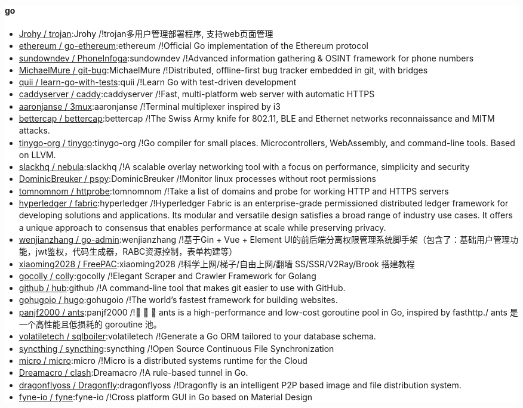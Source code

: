 #### go
* [Jrohy / trojan](https://github.com/Jrohy/trojan):Jrohy /!trojan多用户管理部署程序, 支持web页面管理
* [ethereum / go-ethereum](https://github.com/ethereum/go-ethereum):ethereum /!Official Go implementation of the Ethereum protocol
* [sundowndev / PhoneInfoga](https://github.com/sundowndev/PhoneInfoga):sundowndev /!Advanced information gathering & OSINT framework for phone numbers
* [MichaelMure / git-bug](https://github.com/MichaelMure/git-bug):MichaelMure /!Distributed, offline-first bug tracker embedded in git, with bridges
* [quii / learn-go-with-tests](https://github.com/quii/learn-go-with-tests):quii /!Learn Go with test-driven development
* [caddyserver / caddy](https://github.com/caddyserver/caddy):caddyserver /!Fast, multi-platform web server with automatic HTTPS
* [aaronjanse / 3mux](https://github.com/aaronjanse/3mux):aaronjanse /!Terminal multiplexer inspired by i3
* [bettercap / bettercap](https://github.com/bettercap/bettercap):bettercap /!The Swiss Army knife for 802.11, BLE and Ethernet networks reconnaissance and MITM attacks.
* [tinygo-org / tinygo](https://github.com/tinygo-org/tinygo):tinygo-org /!Go compiler for small places. Microcontrollers, WebAssembly, and command-line tools. Based on LLVM.
* [slackhq / nebula](https://github.com/slackhq/nebula):slackhq /!A scalable overlay networking tool with a focus on performance, simplicity and security
* [DominicBreuker / pspy](https://github.com/DominicBreuker/pspy):DominicBreuker /!Monitor linux processes without root permissions
* [tomnomnom / httprobe](https://github.com/tomnomnom/httprobe):tomnomnom /!Take a list of domains and probe for working HTTP and HTTPS servers
* [hyperledger / fabric](https://github.com/hyperledger/fabric):hyperledger /!Hyperledger Fabric is an enterprise-grade permissioned distributed ledger framework for developing solutions and applications. Its modular and versatile design satisfies a broad range of industry use cases. It offers a unique approach to consensus that enables performance at scale while preserving privacy.
* [wenjianzhang / go-admin](https://github.com/wenjianzhang/go-admin):wenjianzhang /!基于Gin + Vue + Element UI的前后端分离权限管理系统脚手架（包含了：基础用户管理功能，jwt鉴权，代码生成器，RABC资源控制，表单构建等）
* [xiaoming2028 / FreePAC](https://github.com/xiaoming2028/FreePAC):xiaoming2028 /!科学上网/梯子/自由上网/翻墙 SS/SSR/V2Ray/Brook 搭建教程
* [gocolly / colly](https://github.com/gocolly/colly):gocolly /!Elegant Scraper and Crawler Framework for Golang
* [github / hub](https://github.com/github/hub):github /!A command-line tool that makes git easier to use with GitHub.
* [gohugoio / hugo](https://github.com/gohugoio/hugo):gohugoio /!The world’s fastest framework for building websites.
* [panjf2000 / ants](https://github.com/panjf2000/ants):panjf2000 /!🐜
🐜
🐜
ants is a high-performance and low-cost goroutine pool in Go, inspired by fasthttp./ ants 是一个高性能且低损耗的 goroutine 池。
* [volatiletech / sqlboiler](https://github.com/volatiletech/sqlboiler):volatiletech /!Generate a Go ORM tailored to your database schema.
* [syncthing / syncthing](https://github.com/syncthing/syncthing):syncthing /!Open Source Continuous File Synchronization
* [micro / micro](https://github.com/micro/micro):micro /!Micro is a distributed systems runtime for the Cloud
* [Dreamacro / clash](https://github.com/Dreamacro/clash):Dreamacro /!A rule-based tunnel in Go.
* [dragonflyoss / Dragonfly](https://github.com/dragonflyoss/Dragonfly):dragonflyoss /!Dragonfly is an intelligent P2P based image and file distribution system.
* [fyne-io / fyne](https://github.com/fyne-io/fyne):fyne-io /!Cross platform GUI in Go based on Material Design
